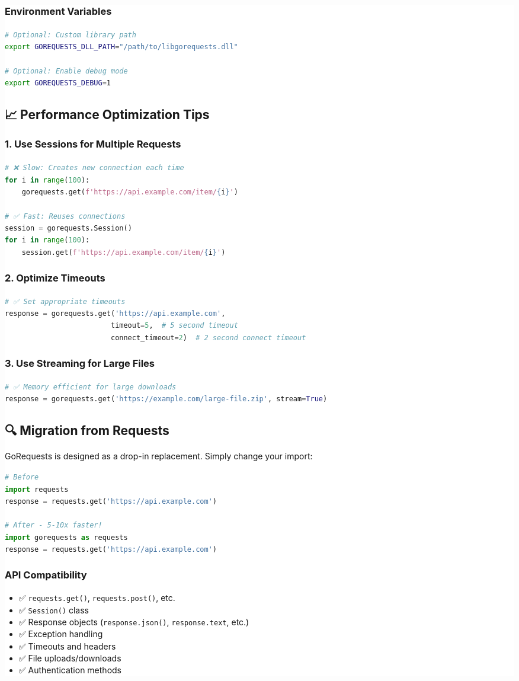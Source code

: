 ### Environment Variables
```bash
# Optional: Custom library path
export GOREQUESTS_DLL_PATH="/path/to/libgorequests.dll"

# Optional: Enable debug mode
export GOREQUESTS_DEBUG=1
```

## 📈 Performance Optimization Tips

### 1. Use Sessions for Multiple Requests
```python
# ❌ Slow: Creates new connection each time
for i in range(100):
    gorequests.get(f'https://api.example.com/item/{i}')

# ✅ Fast: Reuses connections
session = gorequests.Session()
for i in range(100):
    session.get(f'https://api.example.com/item/{i}')
```

### 2. Optimize Timeouts
```python
# ✅ Set appropriate timeouts
response = gorequests.get('https://api.example.com',
                         timeout=5,  # 5 second timeout
                         connect_timeout=2)  # 2 second connect timeout
```

### 3. Use Streaming for Large Files
```python
# ✅ Memory efficient for large downloads
response = gorequests.get('https://example.com/large-file.zip', stream=True)
```

## 🔍 Migration from Requests

GoRequests is designed as a drop-in replacement. Simply change your import:

```python
# Before
import requests
response = requests.get('https://api.example.com')

# After - 5-10x faster!
import gorequests as requests
response = requests.get('https://api.example.com')
```

### API Compatibility
- ✅ `requests.get()`, `requests.post()`, etc.
- ✅ `Session()` class
- ✅ Response objects (`response.json()`, `response.text`, etc.)
- ✅ Exception handling
- ✅ Timeouts and headers
- ✅ File uploads/downloads
- ✅ Authentication methods
